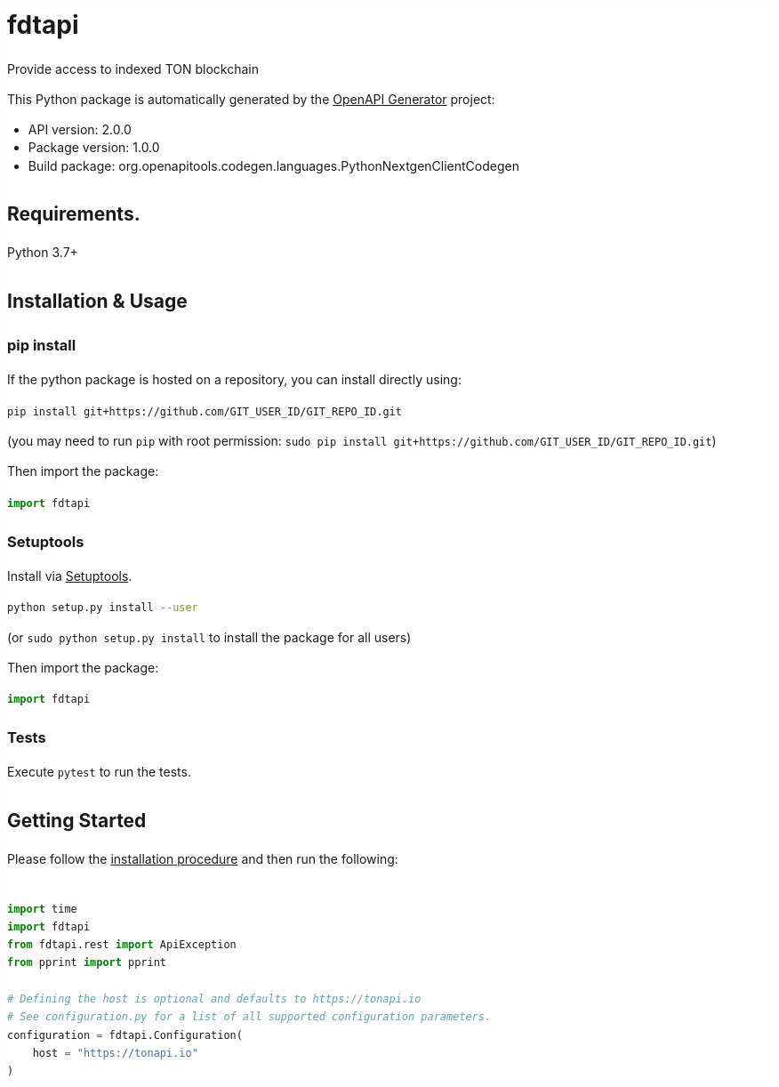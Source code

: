 # fdtapi
Provide access to indexed TON blockchain

This Python package is automatically generated by the [OpenAPI Generator](https://openapi-generator.tech) project:

- API version: 2.0.0
- Package version: 1.0.0
- Build package: org.openapitools.codegen.languages.PythonNextgenClientCodegen

## Requirements.

Python 3.7+

## Installation & Usage
### pip install

If the python package is hosted on a repository, you can install directly using:

```sh
pip install git+https://github.com/GIT_USER_ID/GIT_REPO_ID.git
```
(you may need to run `pip` with root permission: `sudo pip install git+https://github.com/GIT_USER_ID/GIT_REPO_ID.git`)

Then import the package:
```python
import fdtapi
```

### Setuptools

Install via [Setuptools](http://pypi.python.org/pypi/setuptools).

```sh
python setup.py install --user
```
(or `sudo python setup.py install` to install the package for all users)

Then import the package:
```python
import fdtapi
```

### Tests

Execute `pytest` to run the tests.

## Getting Started

Please follow the [installation procedure](#installation--usage) and then run the following:

```python

import time
import fdtapi
from fdtapi.rest import ApiException
from pprint import pprint

# Defining the host is optional and defaults to https://tonapi.io
# See configuration.py for a list of all supported configuration parameters.
configuration = fdtapi.Configuration(
    host = "https://tonapi.io"
)


```